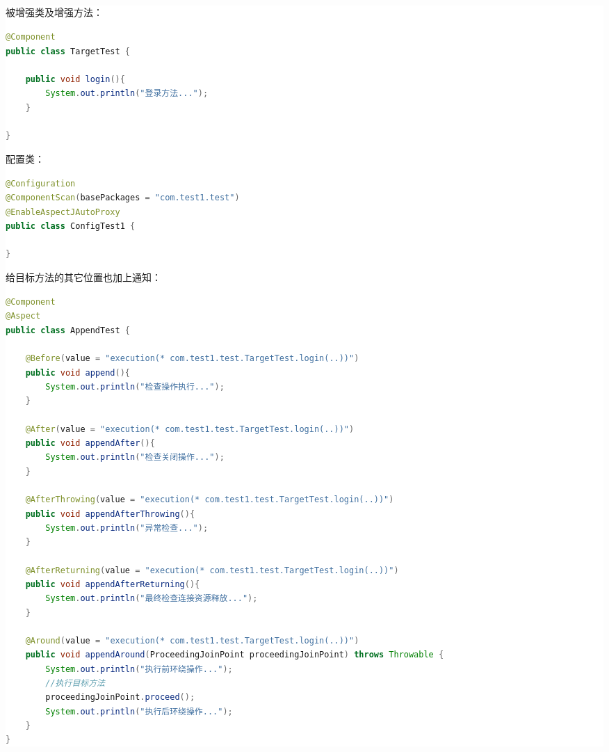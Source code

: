 被增强类及增强方法：

```java
@Component
public class TargetTest {

    public void login(){
        System.out.println("登录方法...");
    }

}
```

配置类：

```java
@Configuration
@ComponentScan(basePackages = "com.test1.test")
@EnableAspectJAutoProxy
public class ConfigTest1 {

}
```

给目标方法的其它位置也加上通知：

```java
@Component
@Aspect
public class AppendTest {

    @Before(value = "execution(* com.test1.test.TargetTest.login(..))")
    public void append(){
        System.out.println("检查操作执行...");
    }

    @After(value = "execution(* com.test1.test.TargetTest.login(..))")
    public void appendAfter(){
        System.out.println("检查关闭操作...");
    }

    @AfterThrowing(value = "execution(* com.test1.test.TargetTest.login(..))")
    public void appendAfterThrowing(){
        System.out.println("异常检查...");
    }

    @AfterReturning(value = "execution(* com.test1.test.TargetTest.login(..))")
    public void appendAfterReturning(){
        System.out.println("最终检查连接资源释放...");
    }

    @Around(value = "execution(* com.test1.test.TargetTest.login(..))")
    public void appendAround(ProceedingJoinPoint proceedingJoinPoint) throws Throwable {
        System.out.println("执行前环绕操作...");
        //执行目标方法
        proceedingJoinPoint.proceed();
        System.out.println("执行后环绕操作...");
    }
}
```

